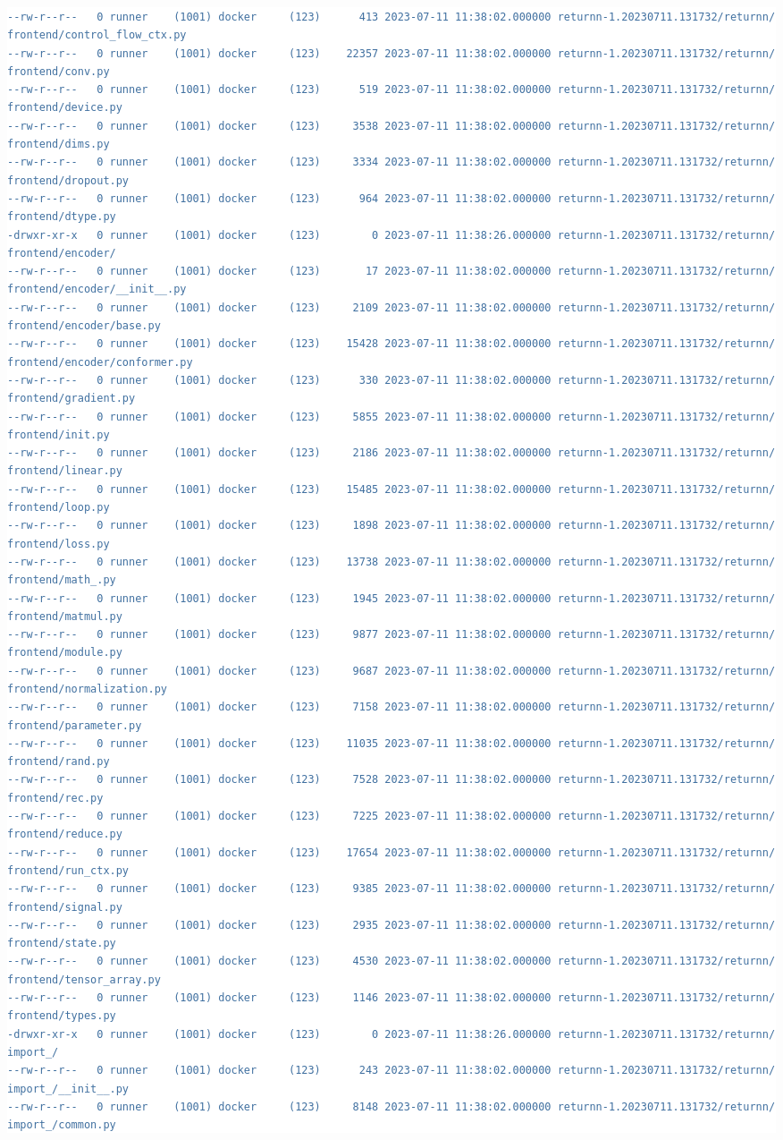 ```diff
--rw-r--r--   0 runner    (1001) docker     (123)      413 2023-07-11 11:38:02.000000 returnn-1.20230711.131732/returnn/frontend/control_flow_ctx.py
--rw-r--r--   0 runner    (1001) docker     (123)    22357 2023-07-11 11:38:02.000000 returnn-1.20230711.131732/returnn/frontend/conv.py
--rw-r--r--   0 runner    (1001) docker     (123)      519 2023-07-11 11:38:02.000000 returnn-1.20230711.131732/returnn/frontend/device.py
--rw-r--r--   0 runner    (1001) docker     (123)     3538 2023-07-11 11:38:02.000000 returnn-1.20230711.131732/returnn/frontend/dims.py
--rw-r--r--   0 runner    (1001) docker     (123)     3334 2023-07-11 11:38:02.000000 returnn-1.20230711.131732/returnn/frontend/dropout.py
--rw-r--r--   0 runner    (1001) docker     (123)      964 2023-07-11 11:38:02.000000 returnn-1.20230711.131732/returnn/frontend/dtype.py
-drwxr-xr-x   0 runner    (1001) docker     (123)        0 2023-07-11 11:38:26.000000 returnn-1.20230711.131732/returnn/frontend/encoder/
--rw-r--r--   0 runner    (1001) docker     (123)       17 2023-07-11 11:38:02.000000 returnn-1.20230711.131732/returnn/frontend/encoder/__init__.py
--rw-r--r--   0 runner    (1001) docker     (123)     2109 2023-07-11 11:38:02.000000 returnn-1.20230711.131732/returnn/frontend/encoder/base.py
--rw-r--r--   0 runner    (1001) docker     (123)    15428 2023-07-11 11:38:02.000000 returnn-1.20230711.131732/returnn/frontend/encoder/conformer.py
--rw-r--r--   0 runner    (1001) docker     (123)      330 2023-07-11 11:38:02.000000 returnn-1.20230711.131732/returnn/frontend/gradient.py
--rw-r--r--   0 runner    (1001) docker     (123)     5855 2023-07-11 11:38:02.000000 returnn-1.20230711.131732/returnn/frontend/init.py
--rw-r--r--   0 runner    (1001) docker     (123)     2186 2023-07-11 11:38:02.000000 returnn-1.20230711.131732/returnn/frontend/linear.py
--rw-r--r--   0 runner    (1001) docker     (123)    15485 2023-07-11 11:38:02.000000 returnn-1.20230711.131732/returnn/frontend/loop.py
--rw-r--r--   0 runner    (1001) docker     (123)     1898 2023-07-11 11:38:02.000000 returnn-1.20230711.131732/returnn/frontend/loss.py
--rw-r--r--   0 runner    (1001) docker     (123)    13738 2023-07-11 11:38:02.000000 returnn-1.20230711.131732/returnn/frontend/math_.py
--rw-r--r--   0 runner    (1001) docker     (123)     1945 2023-07-11 11:38:02.000000 returnn-1.20230711.131732/returnn/frontend/matmul.py
--rw-r--r--   0 runner    (1001) docker     (123)     9877 2023-07-11 11:38:02.000000 returnn-1.20230711.131732/returnn/frontend/module.py
--rw-r--r--   0 runner    (1001) docker     (123)     9687 2023-07-11 11:38:02.000000 returnn-1.20230711.131732/returnn/frontend/normalization.py
--rw-r--r--   0 runner    (1001) docker     (123)     7158 2023-07-11 11:38:02.000000 returnn-1.20230711.131732/returnn/frontend/parameter.py
--rw-r--r--   0 runner    (1001) docker     (123)    11035 2023-07-11 11:38:02.000000 returnn-1.20230711.131732/returnn/frontend/rand.py
--rw-r--r--   0 runner    (1001) docker     (123)     7528 2023-07-11 11:38:02.000000 returnn-1.20230711.131732/returnn/frontend/rec.py
--rw-r--r--   0 runner    (1001) docker     (123)     7225 2023-07-11 11:38:02.000000 returnn-1.20230711.131732/returnn/frontend/reduce.py
--rw-r--r--   0 runner    (1001) docker     (123)    17654 2023-07-11 11:38:02.000000 returnn-1.20230711.131732/returnn/frontend/run_ctx.py
--rw-r--r--   0 runner    (1001) docker     (123)     9385 2023-07-11 11:38:02.000000 returnn-1.20230711.131732/returnn/frontend/signal.py
--rw-r--r--   0 runner    (1001) docker     (123)     2935 2023-07-11 11:38:02.000000 returnn-1.20230711.131732/returnn/frontend/state.py
--rw-r--r--   0 runner    (1001) docker     (123)     4530 2023-07-11 11:38:02.000000 returnn-1.20230711.131732/returnn/frontend/tensor_array.py
--rw-r--r--   0 runner    (1001) docker     (123)     1146 2023-07-11 11:38:02.000000 returnn-1.20230711.131732/returnn/frontend/types.py
-drwxr-xr-x   0 runner    (1001) docker     (123)        0 2023-07-11 11:38:26.000000 returnn-1.20230711.131732/returnn/import_/
--rw-r--r--   0 runner    (1001) docker     (123)      243 2023-07-11 11:38:02.000000 returnn-1.20230711.131732/returnn/import_/__init__.py
--rw-r--r--   0 runner    (1001) docker     (123)     8148 2023-07-11 11:38:02.000000 returnn-1.20230711.131732/returnn/import_/common.py
```